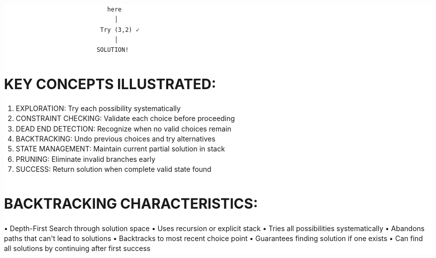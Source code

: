                                  here
                                   │
                               Try (3,2) ✓
                                   │
                              SOLUTION!

KEY CONCEPTS ILLUSTRATED:
=========================
1. EXPLORATION: Try each possibility systematically
2. CONSTRAINT CHECKING: Validate each choice before proceeding
3. DEAD END DETECTION: Recognize when no valid choices remain
4. BACKTRACKING: Undo previous choices and try alternatives
5. STATE MANAGEMENT: Maintain current partial solution in stack
6. PRUNING: Eliminate invalid branches early
7. SUCCESS: Return solution when complete valid state found

BACKTRACKING CHARACTERISTICS:
============================
• Depth-First Search through solution space
• Uses recursion or explicit stack
• Tries all possibilities systematically
• Abandons paths that can't lead to solutions
• Backtracks to most recent choice point
• Guarantees finding solution if one exists
• Can find all solutions by continuing after first success


